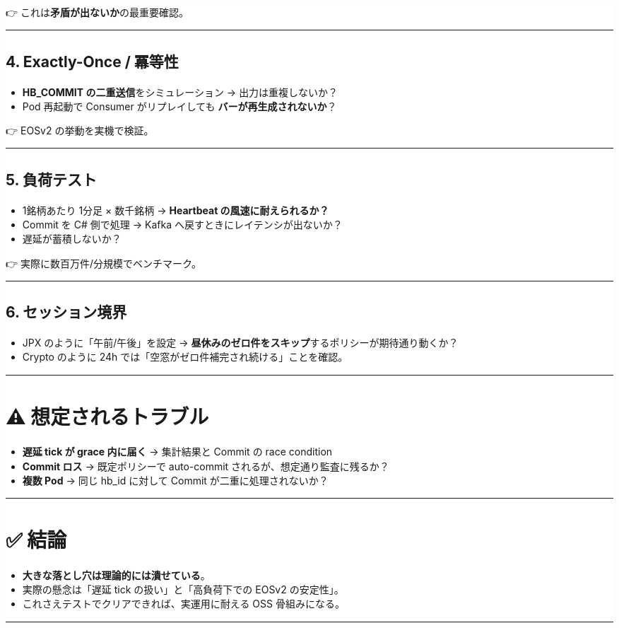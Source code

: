 👉 これは**矛盾が出ないか**の最重要確認。

---

## 4. Exactly-Once / 冪等性
- **HB_COMMIT の二重送信**をシミュレーション → 出力は重複しないか？  
- Pod 再起動で Consumer がリプレイしても **バーが再生成されないか**？  

👉 EOSv2 の挙動を実機で検証。

---

## 5. 負荷テスト
- 1銘柄あたり 1分足 × 数千銘柄 → **Heartbeat の風速に耐えられるか？**  
- Commit を C# 側で処理 → Kafka へ戻すときにレイテンシが出ないか？  
- 遅延が蓄積しないか？  

👉 実際に数百万件/分規模でベンチマーク。

---

## 6. セッション境界
- JPX のように「午前/午後」を設定 → **昼休みのゼロ件をスキップ**するポリシーが期待通り動くか？  
- Crypto のように 24h では「空窓がゼロ件補完され続ける」ことを確認。

---

# ⚠️ 想定されるトラブル
- **遅延 tick が grace 内に届く** → 集計結果と Commit の race condition  
- **Commit ロス** → 既定ポリシーで auto-commit されるが、想定通り監査に残るか？  
- **複数 Pod** → 同じ hb_id に対して Commit が二重に処理されないか？  

---

# ✅ 結論
- **大きな落とし穴は理論的には潰せている**。  
- 実際の懸念は「遅延 tick の扱い」と「高負荷下での EOSv2 の安定性」。  
- これさえテストでクリアできれば、実運用に耐える OSS 骨組みになる。  

---

